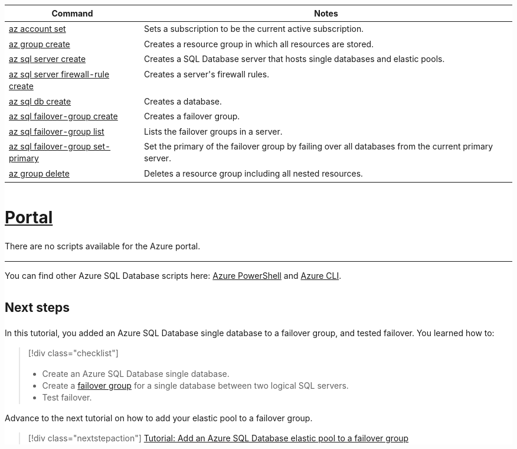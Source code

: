 | Command | Notes |
|---|---|
| [az account set](/cli/azure/account?view=azure-cli-latest#az-account-set) | Sets a subscription to be the current active subscription. | 
| [az group create](/cli/azure/group#az-group-create) | Creates a resource group in which all resources are stored. |
| [az sql server create](/cli/azure/sql/server#az-sql-server-create) | Creates a SQL Database server that hosts single databases and elastic pools. |
| [az sql server firewall-rule create](/cli/azure/sql/server/firewall-rule) | Creates a server's firewall rules. | 
| [az sql db create](/cli/azure/sql/db?view=azure-cli-latest) | Creates a database. | 
| [az sql failover-group create](/cli/azure/sql/failover-group?view=azure-cli-latest#az-sql-failover-group-create) | Creates a failover group. | 
| [az sql failover-group list](/cli/azure/sql/failover-group?view=azure-cli-latest#az-sql-failover-group-list) | Lists the failover groups in a server. |
| [az sql failover-group set-primary](/cli/azure/sql/failover-group?view=azure-cli-latest#az-sql-failover-group-set-primary) | Set the primary of the failover group by failing over all databases from the current primary server. | 
| [az group delete](https://docs.microsoft.com/cli/azure/vm/extension#az-vm-extension-set) | Deletes a resource group including all nested resources. |

# [Portal](#tab/azure-portal)
There are no scripts available for the Azure portal. 
 
---

You can find other Azure SQL Database scripts here: [Azure PowerShell](sql-database-powershell-samples.md) and [Azure CLI](sql-database-cli-samples.md). 

## Next steps

In this tutorial, you added an Azure SQL Database single database to a failover group, and tested failover. You learned how to: 

> [!div class="checklist"]
> - Create an Azure SQL Database single database. 
> - Create a [failover group](sql-database-auto-failover-group.md) for a single database between two logical SQL servers.
> - Test failover.

Advance to the next tutorial on how to add your elastic pool to a failover group. 

> [!div class="nextstepaction"]
> [Tutorial: Add an Azure SQL Database elastic pool to a failover group](sql-database-elastic-pool-failover-group-tutorial.md)
